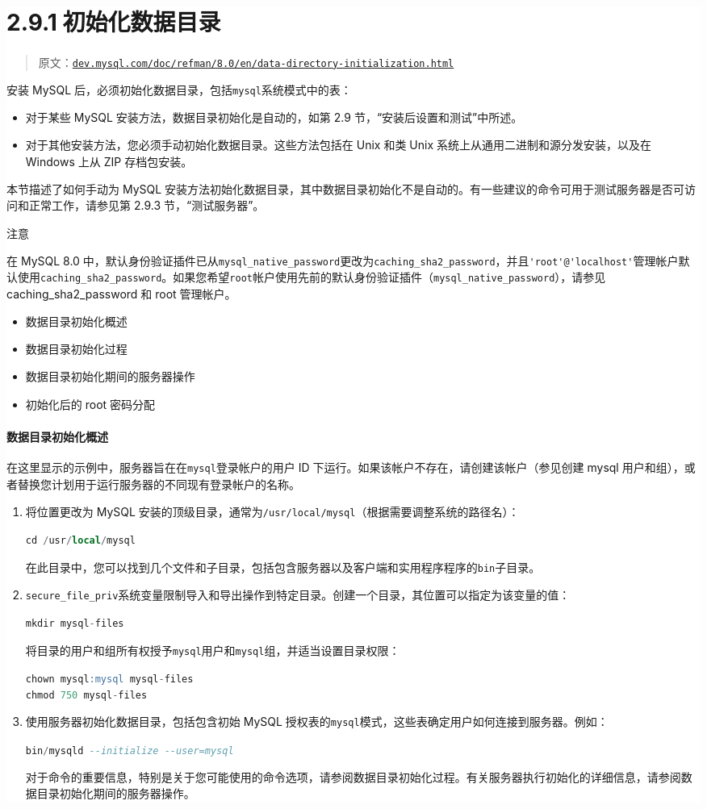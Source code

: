# 2.9.1 初始化数据目录

> 原文：[`dev.mysql.com/doc/refman/8.0/en/data-directory-initialization.html`](https://dev.mysql.com/doc/refman/8.0/en/data-directory-initialization.html)

安装 MySQL 后，必须初始化数据目录，包括`mysql`系统模式中的表：

+   对于某些 MySQL 安装方法，数据目录初始化是自动的，如第 2.9 节，“安装后设置和测试”中所述。

+   对于其他安装方法，您必须手动初始化数据目录。这些方法包括在 Unix 和类 Unix 系统上从通用二进制和源分发安装，以及在 Windows 上从 ZIP 存档包安装。

本节描述了如何手动为 MySQL 安装方法初始化数据目录，其中数据目录初始化不是自动的。有一些建议的命令可用于测试服务器是否可访问和正常工作，请参见第 2.9.3 节，“测试服务器”。

注意

在 MySQL 8.0 中，默认身份验证插件已从`mysql_native_password`更改为`caching_sha2_password`，并且`'root'@'localhost'`管理帐户默认使用`caching_sha2_password`。如果您希望`root`帐户使用先前的默认身份验证插件（`mysql_native_password`），请参见 caching_sha2_password 和 root 管理帐户。

+   数据目录初始化概述

+   数据目录初始化过程

+   数据目录初始化期间的服务器操作

+   初始化后的 root 密码分配

#### 数据目录初始化概述

在这里显示的示例中，服务器旨在在`mysql`登录帐户的用户 ID 下运行。如果该帐户不存在，请创建该帐户（参见创建 mysql 用户和组），或者替换您计划用于运行服务器的不同现有登录帐户的名称。

1.  将位置更改为 MySQL 安装的顶级目录，通常为`/usr/local/mysql`（根据需要调整系统的路径名）：

    ```sql
    cd /usr/local/mysql
    ```

    在此目录中，您可以找到几个文件和子目录，包括包含服务器以及客户端和实用程序程序的`bin`子目录。

1.  `secure_file_priv`系统变量限制导入和导出操作到特定目录。创建一个目录，其位置可以指定为该变量的值：

    ```sql
    mkdir mysql-files
    ```

    将目录的用户和组所有权授予`mysql`用户和`mysql`组，并适当设置目录权限：

    ```sql
    chown mysql:mysql mysql-files
    chmod 750 mysql-files
    ```

1.  使用服务器初始化数据目录，包括包含初始 MySQL 授权表的`mysql`模式，这些表确定用户如何连接到服务器。例如：

    ```sql
    bin/mysqld --initialize --user=mysql
    ```

    对于命令的重要信息，特别是关于您可能使用的命令选项，请参阅数据目录初始化过程。有关服务器执行初始化的详细信息，请参阅数据目录初始化期间的服务器操作。
